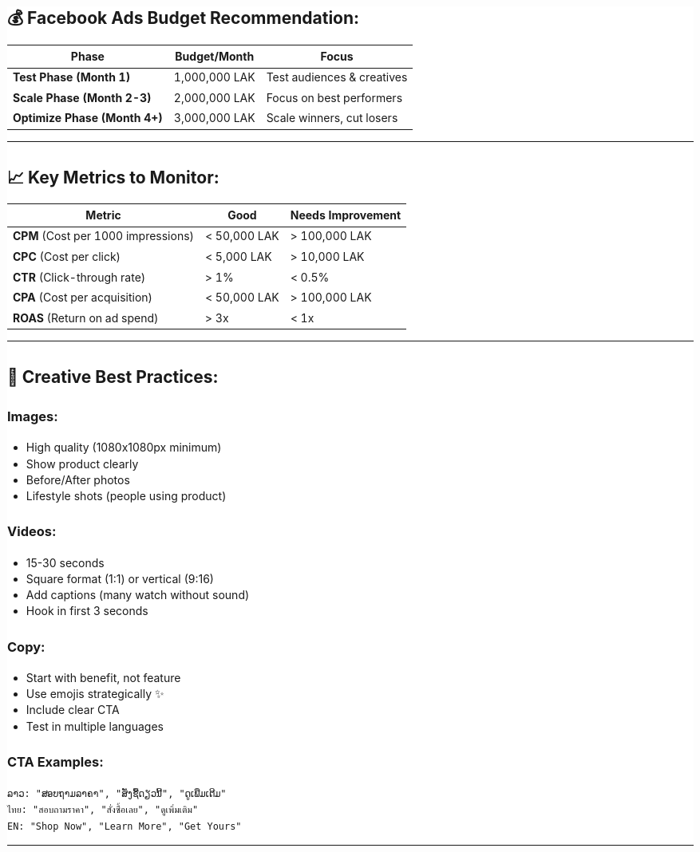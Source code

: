 
## 💰 Facebook Ads Budget Recommendation:

| Phase | Budget/Month | Focus |
|-------|--------------|-------|
| **Test Phase (Month 1)** | 1,000,000 LAK | Test audiences & creatives |
| **Scale Phase (Month 2-3)** | 2,000,000 LAK | Focus on best performers |
| **Optimize Phase (Month 4+)** | 3,000,000 LAK | Scale winners, cut losers |

---

## 📈 Key Metrics to Monitor:

| Metric | Good | Needs Improvement |
|--------|------|-------------------|
| **CPM** (Cost per 1000 impressions) | < 50,000 LAK | > 100,000 LAK |
| **CPC** (Cost per click) | < 5,000 LAK | > 10,000 LAK |
| **CTR** (Click-through rate) | > 1% | < 0.5% |
| **CPA** (Cost per acquisition) | < 50,000 LAK | > 100,000 LAK |
| **ROAS** (Return on ad spend) | > 3x | < 1x |

---

## 🎨 Creative Best Practices:

### **Images:**
- High quality (1080x1080px minimum)
- Show product clearly
- Before/After photos
- Lifestyle shots (people using product)

### **Videos:**
- 15-30 seconds
- Square format (1:1) or vertical (9:16)
- Add captions (many watch without sound)
- Hook in first 3 seconds

### **Copy:**
- Start with benefit, not feature
- Use emojis strategically ✨
- Include clear CTA
- Test in multiple languages

### **CTA Examples:**
```
ລາວ: "ສອບຖາມລາຄາ", "ສັ່ງຊື້ດຽວນີ້", "ດູເພີ່ມເຕີມ"
ไทย: "สอบถามราคา", "สั่งซื้อเลย", "ดูเพิ่มเติม"
EN: "Shop Now", "Learn More", "Get Yours"
```

---